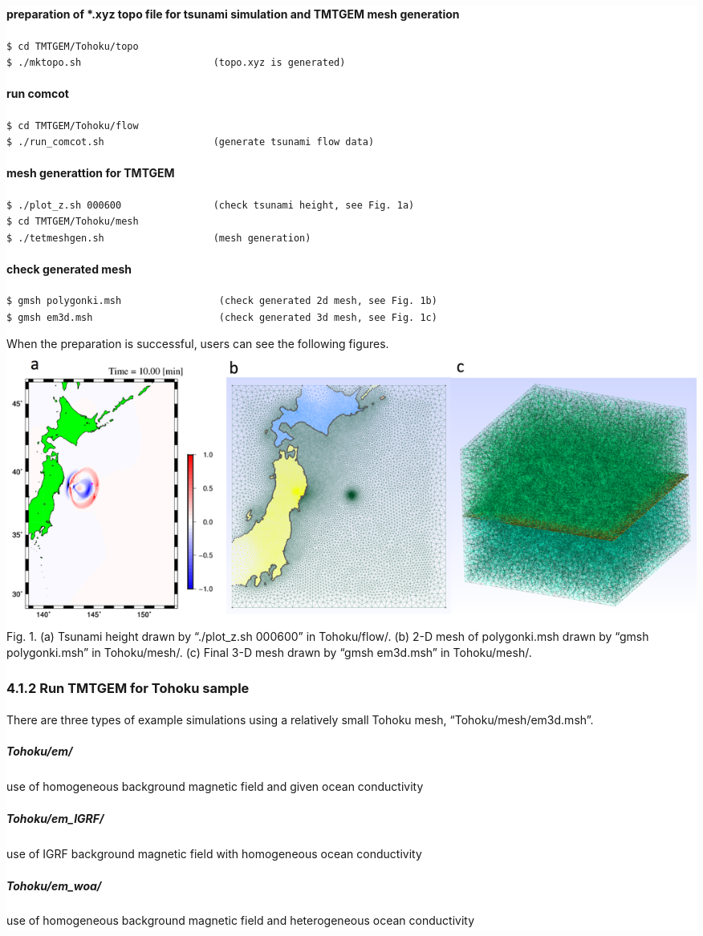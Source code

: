 #### preparation of *.xyz topo file for tsunami simulation and TMTGEM mesh generation
	$ cd TMTGEM/Tohoku/topo
	$ ./mktopo.sh                       (topo.xyz is generated)
#### run comcot 
	$ cd TMTGEM/Tohoku/flow
    $ ./run_comcot.sh                   (generate tsunami flow data)
#### mesh generattion for TMTGEM
	$ ./plot_z.sh 000600                (check tsunami height, see Fig. 1a)
	$ cd TMTGEM/Tohoku/mesh
	$ ./tetmeshgen.sh                   (mesh generation)
#### check generated mesh
	$ gmsh polygonki.msh                 (check generated 2d mesh, see Fig. 1b)
	$ gmsh em3d.msh                      (check generated 3d mesh, see Fig. 1c)

When the preparation is successful, users can see the following figures.
![Fig1](./images/Fig1.png)
Fig. 1. (a) Tsunami height drawn by “./plot_z.sh 000600” in Tohoku/flow/. (b) 2-D mesh of polygonki.msh drawn by “gmsh polygonki.msh” in Tohoku/mesh/. (c) Final 3-D mesh drawn by “gmsh em3d.msh” in Tohoku/mesh/.

### 4.1.2 Run TMTGEM for Tohoku sample
There are three types of example simulations using a relatively small Tohoku mesh, “Tohoku/mesh/em3d.msh”.

##### Tohoku/em/
 use of homogeneous background magnetic field and given ocean conductivity
##### Tohoku/em_IGRF/
 use of IGRF background magnetic field with homogeneous ocean conductivity
##### Tohoku/em_woa/
 use of homogeneous background magnetic field and heterogeneous ocean conductivity
